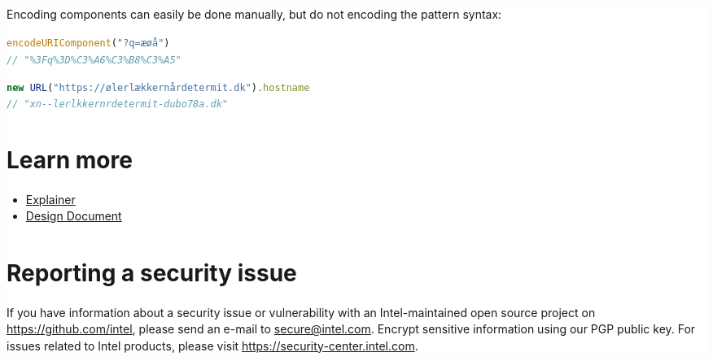 Encoding components can easily be done manually, but do not encoding the pattern syntax:

```javascript
encodeURIComponent("?q=æøå")
// "%3Fq%3D%C3%A6%C3%B8%C3%A5"
```

```javascript
new URL("https://ølerlækkernårdetermit.dk").hostname
// "xn--lerlkkernrdetermit-dubo78a.dk"
```

Learn more
===

- [Explainer](https://github.com/wanderview/service-worker-scope-pattern-matching/blob/master/explainer.md)
- [Design Document](https://docs.google.com/document/d/17L6b3zlTHtyxQvOAvbK55gQOi5rrJLERwjt_sKXpzqc/edit#)

Reporting a security issue
===
If you have information about a security issue or vulnerability with an Intel-maintained open source project on https://github.com/intel, please send an e-mail to secure@intel.com. Encrypt sensitive information using our PGP public key. For issues related to Intel products, please visit https://security-center.intel.com.
